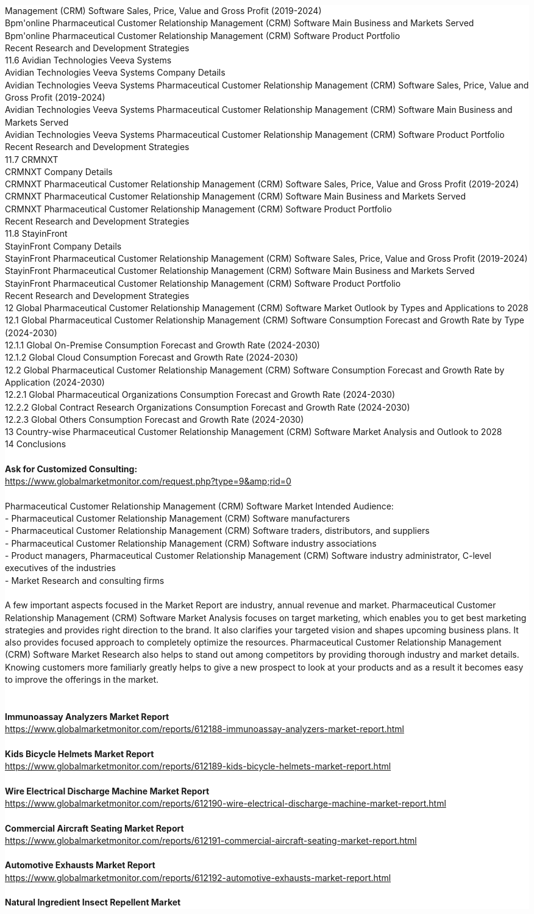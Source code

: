 Management (CRM) Software Sales, Price, Value and Gross Profit (2019-2024)<br />Bpm'online Pharmaceutical Customer Relationship Management (CRM) Software Main Business and Markets Served<br />Bpm'online Pharmaceutical Customer Relationship Management (CRM) Software Product Portfolio<br />Recent Research and Development Strategies<br />11.6 Avidian Technologies Veeva Systems<br />Avidian Technologies Veeva Systems Company Details<br />Avidian Technologies Veeva Systems Pharmaceutical Customer Relationship Management (CRM) Software Sales, Price, Value and Gross Profit (2019-2024)<br />Avidian Technologies Veeva Systems Pharmaceutical Customer Relationship Management (CRM) Software Main Business and Markets Served<br />Avidian Technologies Veeva Systems Pharmaceutical Customer Relationship Management (CRM) Software Product Portfolio<br />Recent Research and Development Strategies<br />11.7 CRMNXT<br />CRMNXT Company Details<br />CRMNXT Pharmaceutical Customer Relationship Management (CRM) Software Sales, Price, Value and Gross Profit (2019-2024)<br />CRMNXT Pharmaceutical Customer Relationship Management (CRM) Software Main Business and Markets Served<br />CRMNXT Pharmaceutical Customer Relationship Management (CRM) Software Product Portfolio<br />Recent Research and Development Strategies<br />11.8 StayinFront<br />StayinFront Company Details<br />StayinFront Pharmaceutical Customer Relationship Management (CRM) Software Sales, Price, Value and Gross Profit (2019-2024)<br />StayinFront Pharmaceutical Customer Relationship Management (CRM) Software Main Business and Markets Served<br />StayinFront Pharmaceutical Customer Relationship Management (CRM) Software Product Portfolio<br />Recent Research and Development Strategies<br />12 Global Pharmaceutical Customer Relationship Management (CRM) Software Market Outlook by Types and Applications to 2028<br />12.1 Global Pharmaceutical Customer Relationship Management (CRM) Software Consumption Forecast and Growth Rate by Type (2024-2030)<br />12.1.1 Global On-Premise Consumption Forecast and Growth Rate (2024-2030)<br />12.1.2 Global Cloud Consumption Forecast and Growth Rate (2024-2030)<br />12.2 Global Pharmaceutical Customer Relationship Management (CRM) Software Consumption Forecast and Growth Rate by Application (2024-2030)<br />12.2.1 Global Pharmaceutical Organizations Consumption Forecast and Growth Rate (2024-2030)<br />12.2.2 Global Contract Research Organizations Consumption Forecast and Growth Rate (2024-2030)<br />12.2.3 Global Others Consumption Forecast and Growth Rate (2024-2030)<br />13 Country-wise Pharmaceutical Customer Relationship Management (CRM) Software Market Analysis and Outlook to 2028<br />14 Conclusions<br /><br /><strong>Ask for Customized Consulting:</strong><br /><a href="https://www.globalmarketmonitor.com/request.php?type=9&amp;rid=0">https://www.globalmarketmonitor.com/request.php?type=9&amp;rid=0</a><br /><br />Pharmaceutical Customer Relationship Management (CRM) Software Market Intended Audience:<br />- Pharmaceutical Customer Relationship Management (CRM) Software manufacturers<br />- Pharmaceutical Customer Relationship Management (CRM) Software traders, distributors, and suppliers<br />- Pharmaceutical Customer Relationship Management (CRM) Software industry associations<br />- Product managers, Pharmaceutical Customer Relationship Management (CRM) Software industry administrator, C-level executives of the industries<br />- Market Research and consulting firms<br /><br />A few important aspects focused in the Market Report are industry, annual revenue and market. Pharmaceutical Customer Relationship Management (CRM) Software Market Analysis focuses on target marketing, which enables you to get best marketing strategies and provides right direction to the brand. It also clarifies your targeted vision and shapes upcoming business plans. It also provides focused approach to completely optimize the resources. Pharmaceutical Customer Relationship Management (CRM) Software Market Research also helps to stand out among competitors by providing thorough industry and market details. Knowing customers more familiarly greatly helps to give a new prospect to look at your products and as a result it becomes easy to improve the offerings in the market. <br /><br /><strong><br /></strong><strong>Immunoassay Analyzers Market Report</strong><br /><a href="https://www.globalmarketmonitor.com/reports/612188-immunoassay-analyzers-market-report.html">https://www.globalmarketmonitor.com/reports/612188-immunoassay-analyzers-market-report.html</a><br /><br /><strong>Kids Bicycle Helmets Market Report</strong><br /><a href="https://www.globalmarketmonitor.com/reports/612189-kids-bicycle-helmets-market-report.html">https://www.globalmarketmonitor.com/reports/612189-kids-bicycle-helmets-market-report.html</a><br /><br /><strong>Wire Electrical Discharge Machine Market Report</strong><br /><a href="https://www.globalmarketmonitor.com/reports/612190-wire-electrical-discharge-machine-market-report.html">https://www.globalmarketmonitor.com/reports/612190-wire-electrical-discharge-machine-market-report.html</a><br /><br /><strong>Commercial Aircraft Seating Market Report</strong><br /><a href="https://www.globalmarketmonitor.com/reports/612191-commercial-aircraft-seating-market-report.html">https://www.globalmarketmonitor.com/reports/612191-commercial-aircraft-seating-market-report.html</a><br /><br /><strong>Automotive Exhausts Market Report</strong><br /><a href="https://www.globalmarketmonitor.com/reports/612192-automotive-exhausts-market-report.html">https://www.globalmarketmonitor.com/reports/612192-automotive-exhausts-market-report.html</a><br /><br /><strong>Natural Ingredient Insect Repellent Market